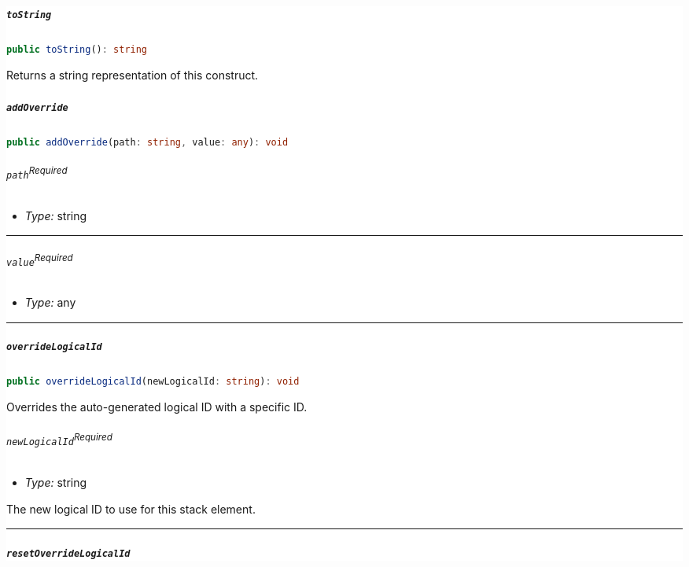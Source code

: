 
##### `toString` <a name="toString" id="rhizo-co-terraform-provider-oci.objectstorageReplicationPolicy.ObjectstorageReplicationPolicy.toString"></a>

```typescript
public toString(): string
```

Returns a string representation of this construct.

##### `addOverride` <a name="addOverride" id="rhizo-co-terraform-provider-oci.objectstorageReplicationPolicy.ObjectstorageReplicationPolicy.addOverride"></a>

```typescript
public addOverride(path: string, value: any): void
```

###### `path`<sup>Required</sup> <a name="path" id="rhizo-co-terraform-provider-oci.objectstorageReplicationPolicy.ObjectstorageReplicationPolicy.addOverride.parameter.path"></a>

- *Type:* string

---

###### `value`<sup>Required</sup> <a name="value" id="rhizo-co-terraform-provider-oci.objectstorageReplicationPolicy.ObjectstorageReplicationPolicy.addOverride.parameter.value"></a>

- *Type:* any

---

##### `overrideLogicalId` <a name="overrideLogicalId" id="rhizo-co-terraform-provider-oci.objectstorageReplicationPolicy.ObjectstorageReplicationPolicy.overrideLogicalId"></a>

```typescript
public overrideLogicalId(newLogicalId: string): void
```

Overrides the auto-generated logical ID with a specific ID.

###### `newLogicalId`<sup>Required</sup> <a name="newLogicalId" id="rhizo-co-terraform-provider-oci.objectstorageReplicationPolicy.ObjectstorageReplicationPolicy.overrideLogicalId.parameter.newLogicalId"></a>

- *Type:* string

The new logical ID to use for this stack element.

---

##### `resetOverrideLogicalId` <a name="resetOverrideLogicalId" id="rhizo-co-terraform-provider-oci.objectstorageReplicationPolicy.ObjectstorageReplicationPolicy.resetOverrideLogicalId"></a>
